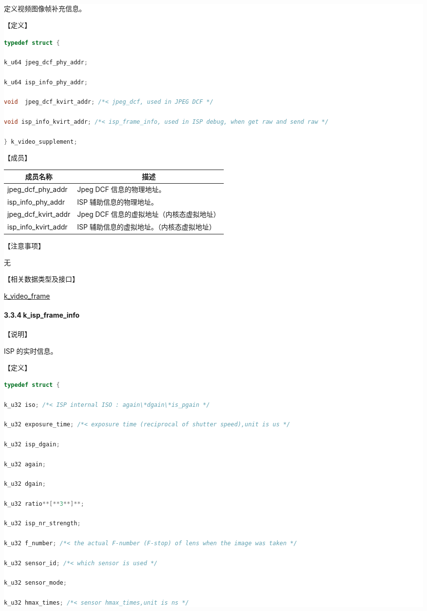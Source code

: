 定义视频图像帧补充信息。

【定义】

```C
typedef struct {

k_u64 jpeg_dcf_phy_addr;

k_u64 isp_info_phy_addr;

void  jpeg_dcf_kvirt_addr; /*< jpeg_dcf, used in JPEG DCF */

void isp_info_kvirt_addr; /*< isp_frame_info, used in ISP debug, when get raw and send raw */

} k_video_supplement;
```

【成员】

| **成员名称**            | **描述**                                        |
|---------------------|--------------------------------------------|
| jpeg_dcf_phy_addr   | Jpeg DCF 信息的物理地址。                  |
| isp_info_phy_addr   | ISP 辅助信息的物理地址。                   |
| jpeg_dcf_kvirt_addr | Jpeg DCF 信息的虚拟地址（内核态虚拟地址）  |
| isp_info_kvirt_addr | ISP 辅助信息的虚拟地址。（内核态虚拟地址） |

【注意事项】

无

【相关数据类型及接口】

[k_video_frame](#332-k_video_frame)

#### 3.3.4 k_isp_frame_info

【说明】

ISP 的实时信息。

【定义】

```C
typedef struct {

k_u32 iso; /*< ISP internal ISO : again\*dgain\*is_pgain */

k_u32 exposure_time; /*< exposure time (reciprocal of shutter speed),unit is us */

k_u32 isp_dgain;

k_u32 again;

k_u32 dgain;

k_u32 ratio**[**3**]**;

k_u32 isp_nr_strength;

k_u32 f_number; /*< the actual F-number (F-stop) of lens when the image was taken */

k_u32 sensor_id; /*< which sensor is used */

k_u32 sensor_mode;

k_u32 hmax_times; /*< sensor hmax_times,unit is ns */
```